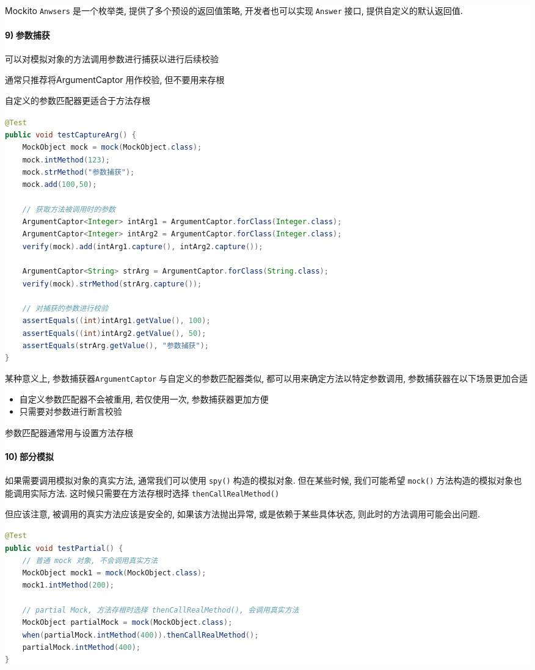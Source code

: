 Mockito `Anwsers` 是一个枚举类, 提供了多个预设的返回值策略, 开发者也可以实现 `Answer` 接口, 提供自定义的默认返回值.

#### 9) 参数捕获

可以对模拟对象的方法调用参数进行捕获以进行后续校验

通常只推荐将ArgumentCaptor 用作校验, 但不要用来存根

自定义的参数匹配器更适合于方法存根

```java
@Test
public void testCaptureArg() {
    MockObject mock = mock(MockObject.class);
    mock.intMethod(123);
    mock.strMethod("参数捕获");
    mock.add(100,50);

    // 获取方法被调用时的参数
    ArgumentCaptor<Integer> intArg1 = ArgumentCaptor.forClass(Integer.class);
    ArgumentCaptor<Integer> intArg2 = ArgumentCaptor.forClass(Integer.class);
    verify(mock).add(intArg1.capture(), intArg2.capture());

    ArgumentCaptor<String> strArg = ArgumentCaptor.forClass(String.class);
    verify(mock).strMethod(strArg.capture());

    // 对捕获的参数进行校验
    assertEquals((int)intArg1.getValue(), 100);
    assertEquals((int)intArg2.getValue(), 50);
    assertEquals(strArg.getValue(), "参数捕获");
}
```

某种意义上, 参数捕获器`ArgumentCaptor` 与自定义的参数匹配器类似, 都可以用来确定方法以特定参数调用, 参数捕获器在以下场景更加合适

- 自定义参数匹配器不会被重用, 若仅使用一次, 参数捕获器更加方便
- 只需要对参数进行断言校验

参数匹配器通常用与设置方法存根

#### 10) 部分模拟

如果需要调用模拟对象的真实方法, 通常我们可以使用 `spy()` 构造的模拟对象. 但在某些时候, 我们可能希望 `mock()` 方法构造的模拟对象也能调用实际方法. 这时候只需要在方法存根时选择 `thenCallRealMethod()`

但应该注意, 被调用的真实方法应该是安全的, 如果该方法抛出异常, 或是依赖于某些具体状态, 则此时的方法调用可能会出问题. 

```java
@Test
public void testPartial() {
    // 普通 mock 对象, 不会调用真实方法
    MockObject mock1 = mock(MockObject.class);
    mock1.intMethod(200);

    // partial Mock, 方法存根时选择 thenCallRealMethod(), 会调用真实方法
    MockObject partialMock = mock(MockObject.class);
    when(partialMock.intMethod(400)).thenCallRealMethod();
    partialMock.intMethod(400);
}
```
